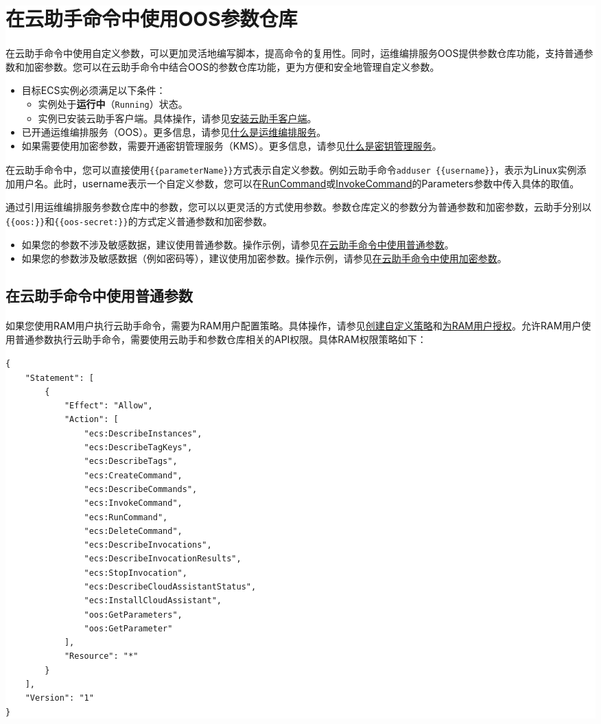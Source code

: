 # 在云助手命令中使用OOS参数仓库

在云助手命令中使用自定义参数，可以更加灵活地编写脚本，提高命令的复用性。同时，运维编排服务OOS提供参数仓库功能，支持普通参数和加密参数。您可以在云助手命令中结合OOS的参数仓库功能，更为方便和安全地管理自定义参数。

-   目标ECS实例必须满足以下条件：
    -   实例处于**运行中**（`Running`）状态。
    -   实例已安装云助手客户端。具体操作，请参见[安装云助手客户端](/cn.zh-CN/运维与监控/云助手/配置云助手客户端/安装云助手客户端.md)。
-   已开通运维编排服务（OOS）。更多信息，请参见[什么是运维编排服务]()。
-   如果需要使用加密参数，需要开通密钥管理服务（KMS）。更多信息，请参见[什么是密钥管理服务](/cn.zh-CN/产品简介/什么是密钥管理服务.md)。

在云助手命令中，您可以直接使用`{{parameterName}}`方式表示自定义参数。例如云助手命令`adduser {{username}}`，表示为Linux实例添加用户名。此时，username表示一个自定义参数，您可以在[RunCommand](/cn.zh-CN/API参考/云助手/RunCommand.md)或[InvokeCommand](/cn.zh-CN/API参考/云助手/InvokeCommand.md)的Parameters参数中传入具体的取值。

通过引用运维编排服务参数仓库中的参数，您可以以更灵活的方式使用参数。参数仓库定义的参数分为普通参数和加密参数，云助手分别以`{{oos:}}`和`{{oos-secret:}}`的方式定义普通参数和加密参数。

-   如果您的参数不涉及敏感数据，建议使用普通参数。操作示例，请参见[在云助手命令中使用普通参数](#section_cdy_0u6_hbo)。
-   如果您的参数涉及敏感数据（例如密码等），建议使用加密参数。操作示例，请参见[在云助手命令中使用加密参数](#section_1m4_3wb_7s1)。

## 在云助手命令中使用普通参数

如果您使用RAM用户执行云助手命令，需要为RAM用户配置策略。具体操作，请参见[创建自定义策略](/cn.zh-CN/权限策略管理/自定义策略/创建自定义策略.md)和[为RAM用户授权](/cn.zh-CN/用户管理/为RAM用户授权.md)。允许RAM用户使用普通参数执行云助手命令，需要使用云助手和参数仓库相关的API权限。具体RAM权限策略如下：

```
{
    "Statement": [
        {
            "Effect": "Allow",
            "Action": [
                "ecs:DescribeInstances",
                "ecs:DescribeTagKeys",
                "ecs:DescribeTags",
                "ecs:CreateCommand",
                "ecs:DescribeCommands",
                "ecs:InvokeCommand",
                "ecs:RunCommand",
                "ecs:DeleteCommand",
                "ecs:DescribeInvocations",
                "ecs:DescribeInvocationResults",
                "ecs:StopInvocation",
                "ecs:DescribeCloudAssistantStatus",
                "ecs:InstallCloudAssistant",
                "oos:GetParameters",
                "oos:GetParameter"
            ],
            "Resource": "*"
        }
    ],
    "Version": "1"
}
```
